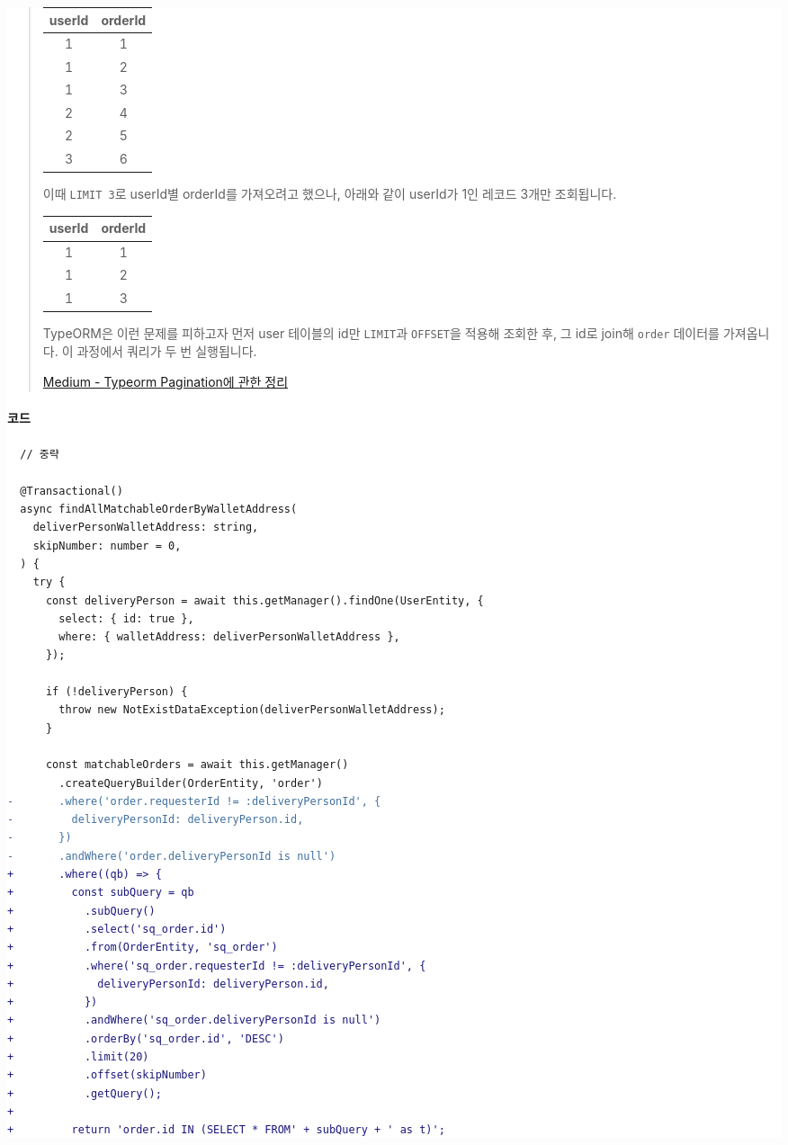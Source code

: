 > | userId | orderId |
> | :----: | :-----: |
> |   1    |    1    |
> |   1    |    2    |
> |   1    |    3    |
> |   2    |    4    |
> |   2    |    5    |
> |   3    |    6    |
>
> 이때 `LIMIT 3`로 userId별 orderId를 가져오려고 했으나, 아래와 같이 userId가 1인 레코드 3개만 조회됩니다.
>
> | userId | orderId |
> | :----: | :-----: |
> |   1    |    1    |
> |   1    |    2    |
> |   1    |    3    |
>
> TypeORM은 이런 문제를 피하고자 먼저 user 테이블의 id만 `LIMIT`과 `OFFSET`을 적용해 조회한 후, 그 id로 join해 `order` 데이터를 가져옵니다. 이 과정에서 쿼리가 두 번 실행됩니다.
>
> [Medium - Typeorm Pagination에 관한 정리](https://donis-note.medium.com/typeorm-pagination에-관-한-정리-3a92d106a373)

#### 코드

```diff
  // 중략

  @Transactional()
  async findAllMatchableOrderByWalletAddress(
    deliverPersonWalletAddress: string,
    skipNumber: number = 0,
  ) {
    try {
      const deliveryPerson = await this.getManager().findOne(UserEntity, {
        select: { id: true },
        where: { walletAddress: deliverPersonWalletAddress },
      });

      if (!deliveryPerson) {
        throw new NotExistDataException(deliverPersonWalletAddress);
      }

      const matchableOrders = await this.getManager()
        .createQueryBuilder(OrderEntity, 'order')
-       .where('order.requesterId != :deliveryPersonId', {
-         deliveryPersonId: deliveryPerson.id,
-       })
-       .andWhere('order.deliveryPersonId is null')
+       .where((qb) => {
+         const subQuery = qb
+           .subQuery()
+           .select('sq_order.id')
+           .from(OrderEntity, 'sq_order')
+           .where('sq_order.requesterId != :deliveryPersonId', {
+             deliveryPersonId: deliveryPerson.id,
+           })
+           .andWhere('sq_order.deliveryPersonId is null')
+           .orderBy('sq_order.id', 'DESC')
+           .limit(20)
+           .offset(skipNumber)
+           .getQuery();
+
+         return 'order.id IN (SELECT * FROM' + subQuery + ' as t)';
```